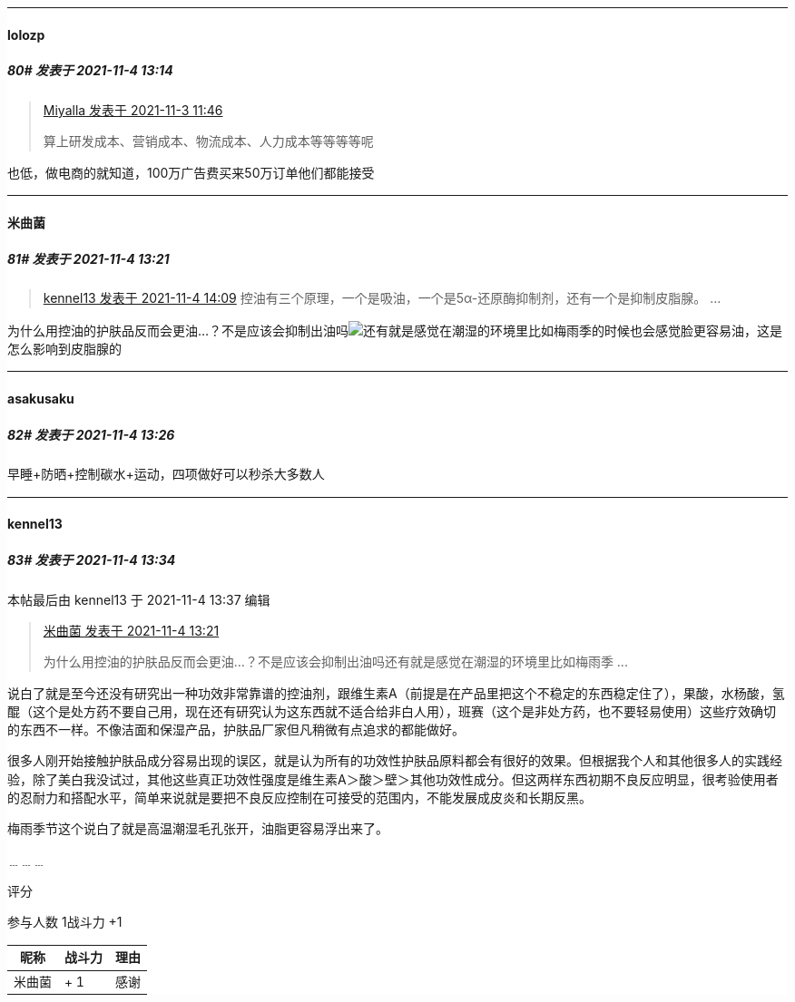*****

####  lolozp  
##### 80#       发表于 2021-11-4 13:14

<blockquote><a href="httphttps://bbs.saraba1st.com/2b/forum.php?mod=redirect&amp;goto=findpost&amp;pid=53393373&amp;ptid=2035487" target="_blank">Miyalla 发表于 2021-11-3 11:46</a>

算上研发成本、营销成本、物流成本、人力成本等等等等呢</blockquote>
也低，做电商的就知道，100万广告费买来50万订单他们都能接受

*****

####  米曲菌  
##### 81#       发表于 2021-11-4 13:21

<blockquote><a href="httphttps://bbs.saraba1st.com/2b/forum.php?mod=redirect&amp;goto=findpost&amp;pid=53410630&amp;ptid=2035487" target="_blank">kennel13 发表于 2021-11-4 14:09</a>
控油有三个原理，一个是吸油，一个是5α-还原酶抑制剂，还有一个是抑制皮脂腺。 ...</blockquote>
为什么用控油的护肤品反而会更油…？不是应该会抑制出油吗<img src="https://static.saraba1st.com/image/smiley/face2017/106.png" referrerpolicy="no-referrer">还有就是感觉在潮湿的环境里比如梅雨季的时候也会感觉脸更容易油，这是怎么影响到皮脂腺的

*****

####  asakusaku  
##### 82#       发表于 2021-11-4 13:26

早睡+防晒+控制碳水+运动，四项做好可以秒杀大多数人



*****

####  kennel13  
##### 83#       发表于 2021-11-4 13:34

 本帖最后由 kennel13 于 2021-11-4 13:37 编辑 
<blockquote><a href="httphttps://bbs.saraba1st.com/2b/forum.php?mod=redirect&amp;goto=findpost&amp;pid=53410799&amp;ptid=2035487" target="_blank">米曲菌 发表于 2021-11-4 13:21</a>

为什么用控油的护肤品反而会更油…？不是应该会抑制出油吗还有就是感觉在潮湿的环境里比如梅雨季 ...</blockquote>
说白了就是至今还没有研究出一种功效非常靠谱的控油剂，跟维生素A（前提是在产品里把这个不稳定的东西稳定住了），果酸，水杨酸，氢醌（这个是处方药不要自己用，现在还有研究认为这东西就不适合给非白人用），班赛（这个是非处方药，也不要轻易使用）这些疗效确切的东西不一样。不像洁面和保湿产品，护肤品厂家但凡稍微有点追求的都能做好。

很多人刚开始接触护肤品成分容易出现的误区，就是认为所有的功效性护肤品原料都会有很好的效果。但根据我个人和其他很多人的实践经验，除了美白我没试过，其他这些真正功效性强度是维生素A＞酸＞壁＞其他功效性成分。但这两样东西初期不良反应明显，很考验使用者的忍耐力和搭配水平，简单来说就是要把不良反应控制在可接受的范围内，不能发展成皮炎和长期反黑。

梅雨季节这个说白了就是高温潮湿毛孔张开，油脂更容易浮出来了。

﹍﹍﹍

评分

 参与人数 1战斗力 +1

|昵称|战斗力|理由|
|----|---|---|
| 米曲菌| + 1|感谢|
